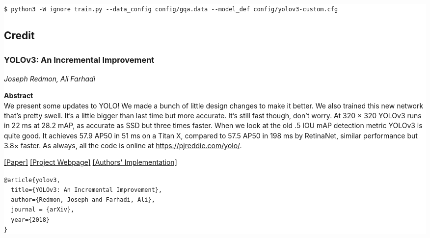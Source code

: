 ```
$ python3 -W ignore train.py --data_config config/gqa.data --model_def config/yolov3-custom.cfg
```

## Credit

### YOLOv3: An Incremental Improvement
_Joseph Redmon, Ali Farhadi_ <br>

**Abstract** <br>
We present some updates to YOLO! We made a bunch
of little design changes to make it better. We also trained
this new network that’s pretty swell. It’s a little bigger than
last time but more accurate. It’s still fast though, don’t
worry. At 320 × 320 YOLOv3 runs in 22 ms at 28.2 mAP,
as accurate as SSD but three times faster. When we look
at the old .5 IOU mAP detection metric YOLOv3 is quite
good. It achieves 57.9 AP50 in 51 ms on a Titan X, compared
to 57.5 AP50 in 198 ms by RetinaNet, similar performance
but 3.8× faster. As always, all the code is online at
https://pjreddie.com/yolo/.

[[Paper]](https://pjreddie.com/media/files/papers/YOLOv3.pdf) [[Project Webpage]](https://pjreddie.com/darknet/yolo/) [[Authors' Implementation]](https://github.com/pjreddie/darknet)

```
@article{yolov3,
  title={YOLOv3: An Incremental Improvement},
  author={Redmon, Joseph and Farhadi, Ali},
  journal = {arXiv},
  year={2018}
}
```
